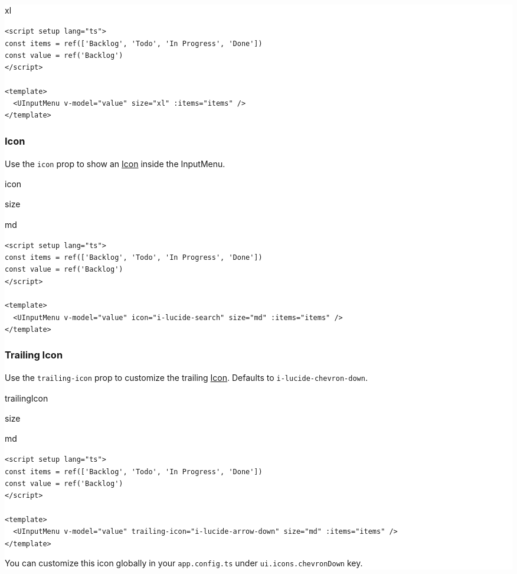 xl

    
    
    <script setup lang="ts">
    const items = ref(['Backlog', 'Todo', 'In Progress', 'Done'])
    const value = ref('Backlog')
    </script>
    
    <template>
      <UInputMenu v-model="value" size="xl" :items="items" />
    </template>
    

### Icon

Use the `icon` prop to show an [Icon](/components/icon) inside the InputMenu.

icon

size

md

    
    
    <script setup lang="ts">
    const items = ref(['Backlog', 'Todo', 'In Progress', 'Done'])
    const value = ref('Backlog')
    </script>
    
    <template>
      <UInputMenu v-model="value" icon="i-lucide-search" size="md" :items="items" />
    </template>
    

### Trailing Icon

Use the `trailing-icon` prop to customize the trailing
[Icon](/components/icon). Defaults to `i-lucide-chevron-down`.

trailingIcon

size

md

    
    
    <script setup lang="ts">
    const items = ref(['Backlog', 'Todo', 'In Progress', 'Done'])
    const value = ref('Backlog')
    </script>
    
    <template>
      <UInputMenu v-model="value" trailing-icon="i-lucide-arrow-down" size="md" :items="items" />
    </template>
    

[](/getting-started/icons/nuxt#theme)You can customize this icon globally in
your `app.config.ts` under `ui.icons.chevronDown` key.
